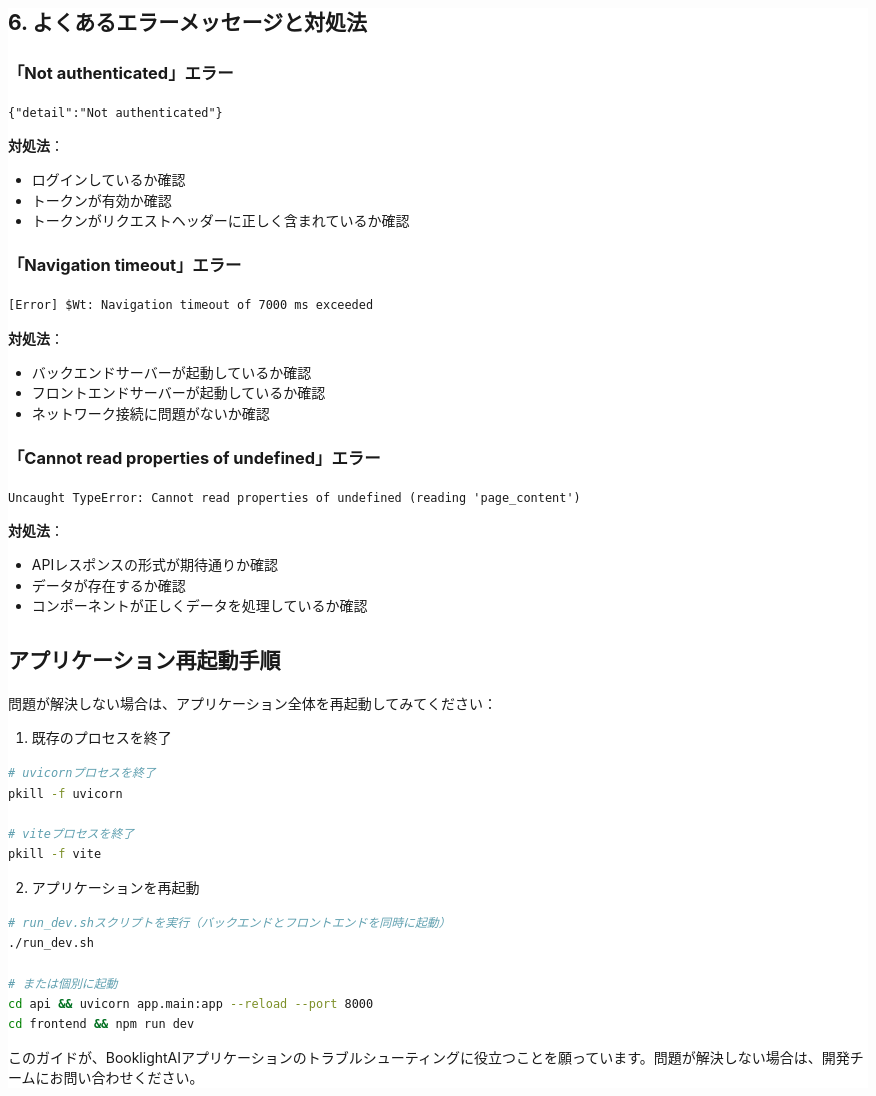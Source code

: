 ## 6. よくあるエラーメッセージと対処法

### 「Not authenticated」エラー

```
{"detail":"Not authenticated"}
```

**対処法**：
- ログインしているか確認
- トークンが有効か確認
- トークンがリクエストヘッダーに正しく含まれているか確認

### 「Navigation timeout」エラー

```
[Error] $Wt: Navigation timeout of 7000 ms exceeded
```

**対処法**：
- バックエンドサーバーが起動しているか確認
- フロントエンドサーバーが起動しているか確認
- ネットワーク接続に問題がないか確認

### 「Cannot read properties of undefined」エラー

```
Uncaught TypeError: Cannot read properties of undefined (reading 'page_content')
```

**対処法**：
- APIレスポンスの形式が期待通りか確認
- データが存在するか確認
- コンポーネントが正しくデータを処理しているか確認

## アプリケーション再起動手順

問題が解決しない場合は、アプリケーション全体を再起動してみてください：

1. 既存のプロセスを終了

```bash
# uvicornプロセスを終了
pkill -f uvicorn

# viteプロセスを終了
pkill -f vite
```

2. アプリケーションを再起動

```bash
# run_dev.shスクリプトを実行（バックエンドとフロントエンドを同時に起動）
./run_dev.sh

# または個別に起動
cd api && uvicorn app.main:app --reload --port 8000
cd frontend && npm run dev
```

このガイドが、BooklightAIアプリケーションのトラブルシューティングに役立つことを願っています。問題が解決しない場合は、開発チームにお問い合わせください。
